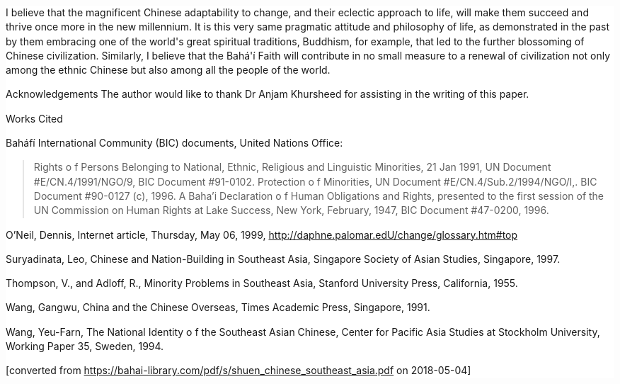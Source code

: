 I believe that the magnificent Chinese adaptability to change, and their
eclectic approach to life, will make them succeed and thrive once more in
the new millennium. It is this very same pragmatic attitude and
philosophy of life, as demonstrated in the past by them embracing one of
the world's great spiritual traditions, Buddhism, for example, that led to
the further blossoming of Chinese civilization. Similarly, I believe that the
Bahá'í Faith will contribute in no small measure to a renewal of
civilization not only among the ethnic Chinese but also among all the
people of the world.

Acknowledgements
The author would like to thank Dr Anjam Khursheed for assisting in the
writing of this paper.

Works Cited

Baháfí International Community (BIC) documents, United Nations
Office:

> Rights o f Persons Belonging to National, Ethnic, Religious and
> Linguistic     Minorities,   21   Jan    1991,   UN      Document
> #E/CN.4/1991/NGO/9, BIC Document #91-0102.
> Protection o f Minorities, UN Document #E/CN.4/Sub.2/1994/NGO/l,.
> BIC Document #90-0127 (c), 1996.
> A Baha’i Declaration o f Human Obligations and Rights, presented to
> the first session of the UN Commission on Human Rights at Lake
> Success, New York, February, 1947, BIC Document #47-0200, 1996.

O’Neil, Dennis, Internet article, Thursday,         May       06,   1999,
http://daphne.palomar.edU/change/glossary.htm#top

Suryadinata, Leo, Chinese and Nation-Building in Southeast Asia,
Singapore Society of Asian Studies, Singapore, 1997.

Thompson, V., and Adloff, R., Minority Problems in Southeast Asia,
Stanford University Press, California, 1955.

Wang, Gangwu, China and the Chinese Overseas, Times Academic
Press, Singapore, 1991.

Wang, Yeu-Farn, The National Identity o f the Southeast Asian Chinese,
Center for Pacific Asia Studies at Stockholm University, Working Paper
35, Sweden, 1994.


[converted from https://bahai-library.com/pdf/s/shuen_chinese_southeast_asia.pdf on 2018-05-04]


